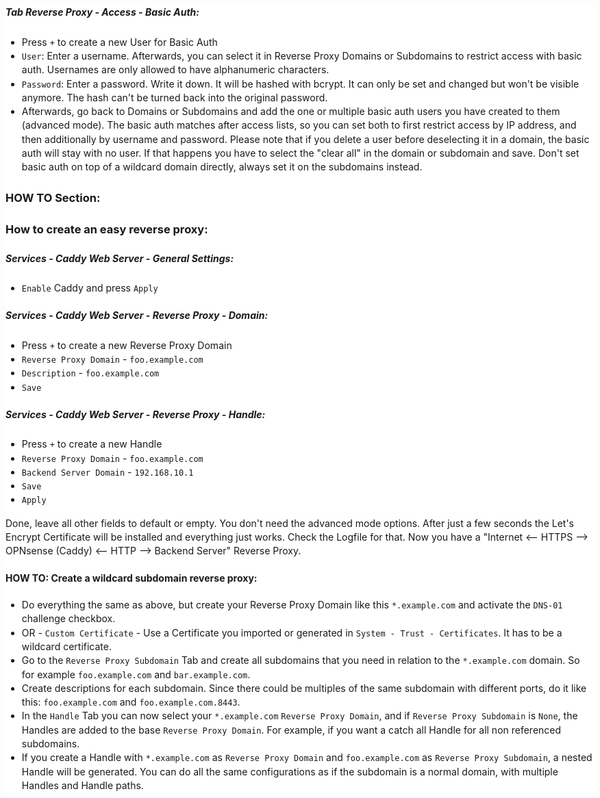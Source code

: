 ##### Tab Reverse Proxy - Access - Basic Auth:
- Press `+` to create a new User for Basic Auth
- `User`: Enter a username. Afterwards, you can select it in Reverse Proxy Domains or Subdomains to restrict access with basic auth. Usernames are only allowed to have alphanumeric characters.
- `Password`: Enter a password. Write it down. It will be hashed with bcrypt. It can only be set and changed but won't be visible anymore. The hash can't be turned back into the original password.
- Afterwards, go back to Domains or Subdomains and add the one or multiple basic auth users you have created to them (advanced mode). The basic auth matches after access lists, so you can set both to first restrict access by IP address, and then additionally by username and password. Please note that if you delete a user before deselecting it in a domain, the basic auth will stay with no user. If that happens you have to select the "clear all" in the domain or subdomain and save. Don't set basic auth on top of a wildcard domain directly, always set it on the subdomains instead.

### HOW TO Section:

### How to create an easy reverse proxy:
##### Services - Caddy Web Server - General Settings:
- `Enable` Caddy and press `Apply`

##### Services - Caddy Web Server - Reverse Proxy - Domain:
- Press `+` to create a new Reverse Proxy Domain
- `Reverse Proxy Domain` - `foo.example.com`
- `Description` - `foo.example.com`
- `Save`

##### Services - Caddy Web Server - Reverse Proxy - Handle:
- Press `+` to create a new Handle
- `Reverse Proxy Domain` - `foo.example.com`
- `Backend Server Domain` - `192.168.10.1`
- `Save`
- `Apply`

Done, leave all other fields to default or empty. You don't need the advanced mode options. After just a few seconds the Let's Encrypt Certificate will be installed and everything just works. Check the Logfile for that.
Now you have a "Internet <-- HTTPS --> OPNsense (Caddy) <-- HTTP --> Backend Server" Reverse Proxy.

#### HOW TO: Create a wildcard subdomain reverse proxy:
- Do everything the same as above, but create your Reverse Proxy Domain like this `*.example.com` and activate the `DNS-01` challenge checkbox.
- OR - `Custom Certificate` - Use a Certificate you imported or generated in `System - Trust - Certificates`. It has to be a wildcard certificate.
- Go to the `Reverse Proxy Subdomain` Tab and create all subdomains that you need in relation to the `*.example.com` domain. So for example `foo.example.com` and `bar.example.com`.
- Create descriptions for each subdomain. Since there could be multiples of the same subdomain with different ports, do it like this: `foo.example.com` and `foo.example.com.8443`.
- In the `Handle` Tab you can now select your `*.example.com` `Reverse Proxy Domain`, and if `Reverse Proxy Subdomain` is `None`, the Handles are added to the base `Reverse Proxy Domain`. For example, if you want a catch all Handle for all non referenced subdomains.
- If you create a Handle with `*.example.com` as `Reverse Proxy Domain` and `foo.example.com` as `Reverse Proxy Subdomain`, a nested Handle will be generated. You can do all the same configurations as if the subdomain is a normal domain, with multiple Handles and Handle paths.
